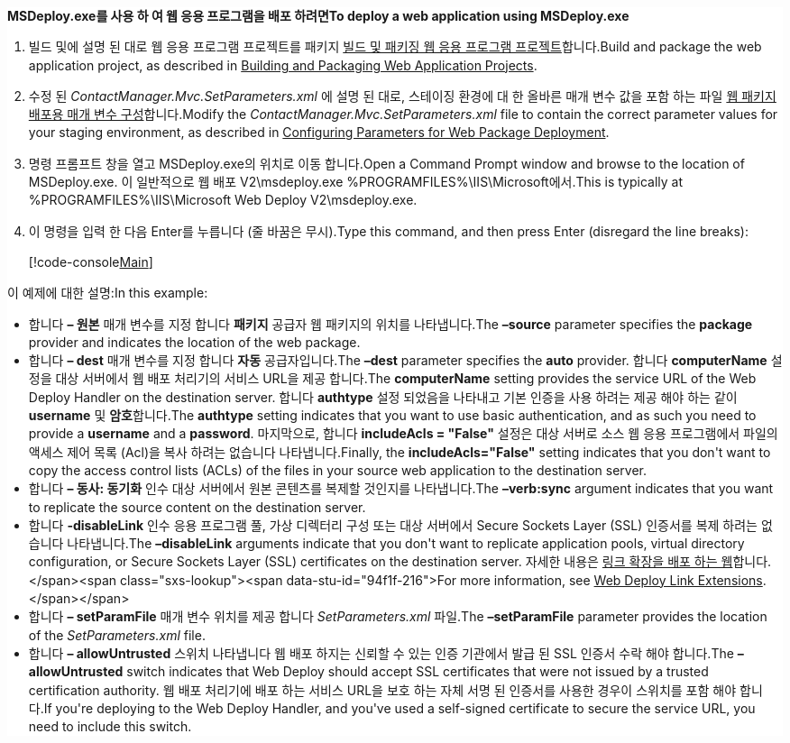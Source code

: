 <span data-ttu-id="94f1f-202">**MSDeploy.exe를 사용 하 여 웹 응용 프로그램을 배포 하려면**</span><span class="sxs-lookup"><span data-stu-id="94f1f-202">**To deploy a web application using MSDeploy.exe**</span></span>

1. <span data-ttu-id="94f1f-203">빌드 및에 설명 된 대로 웹 응용 프로그램 프로젝트를 패키지 [빌드 및 패키징 웹 응용 프로그램 프로젝트](building-and-packaging-web-application-projects.md)합니다.</span><span class="sxs-lookup"><span data-stu-id="94f1f-203">Build and package the web application project, as described in [Building and Packaging Web Application Projects](building-and-packaging-web-application-projects.md).</span></span>
2. <span data-ttu-id="94f1f-204">수정 된 *ContactManager.Mvc.SetParameters.xml* 에 설명 된 대로, 스테이징 환경에 대 한 올바른 매개 변수 값을 포함 하는 파일 [웹 패키지 배포용 매개 변수 구성](configuring-parameters-for-web-package-deployment.md)합니다.</span><span class="sxs-lookup"><span data-stu-id="94f1f-204">Modify the *ContactManager.Mvc.SetParameters.xml* file to contain the correct parameter values for your staging environment, as described in [Configuring Parameters for Web Package Deployment](configuring-parameters-for-web-package-deployment.md).</span></span>
3. <span data-ttu-id="94f1f-205">명령 프롬프트 창을 열고 MSDeploy.exe의 위치로 이동 합니다.</span><span class="sxs-lookup"><span data-stu-id="94f1f-205">Open a Command Prompt window and browse to the location of MSDeploy.exe.</span></span> <span data-ttu-id="94f1f-206">이 일반적으로 웹 배포 V2\msdeploy.exe %PROGRAMFILES%\IIS\Microsoft에서.</span><span class="sxs-lookup"><span data-stu-id="94f1f-206">This is typically at %PROGRAMFILES%\IIS\Microsoft Web Deploy V2\msdeploy.exe.</span></span>
4. <span data-ttu-id="94f1f-207">이 명령을 입력 한 다음 Enter를 누릅니다 (줄 바꿈은 무시).</span><span class="sxs-lookup"><span data-stu-id="94f1f-207">Type this command, and then press Enter (disregard the line breaks):</span></span>

    [!code-console[Main](deploying-web-packages/samples/sample7.cmd)]

<span data-ttu-id="94f1f-208">이 예제에 대한 설명:</span><span class="sxs-lookup"><span data-stu-id="94f1f-208">In this example:</span></span>

- <span data-ttu-id="94f1f-209">합니다 **– 원본** 매개 변수를 지정 합니다 **패키지** 공급자 웹 패키지의 위치를 나타냅니다.</span><span class="sxs-lookup"><span data-stu-id="94f1f-209">The **–source** parameter specifies the **package** provider and indicates the location of the web package.</span></span>
- <span data-ttu-id="94f1f-210">합니다 **– dest** 매개 변수를 지정 합니다 **자동** 공급자입니다.</span><span class="sxs-lookup"><span data-stu-id="94f1f-210">The **–dest** parameter specifies the **auto** provider.</span></span> <span data-ttu-id="94f1f-211">합니다 **computerName** 설정을 대상 서버에서 웹 배포 처리기의 서비스 URL을 제공 합니다.</span><span class="sxs-lookup"><span data-stu-id="94f1f-211">The **computerName** setting provides the service URL of the Web Deploy Handler on the destination server.</span></span> <span data-ttu-id="94f1f-212">합니다 **authtype** 설정 되었음을 나타내고 기본 인증을 사용 하려는 제공 해야 하는 같이 **username** 및 **암호**합니다.</span><span class="sxs-lookup"><span data-stu-id="94f1f-212">The **authtype** setting indicates that you want to use basic authentication, and as such you need to provide a **username** and a **password**.</span></span> <span data-ttu-id="94f1f-213">마지막으로, 합니다 **includeAcls = "False"** 설정은 대상 서버로 소스 웹 응용 프로그램에서 파일의 액세스 제어 목록 (Acl)을 복사 하려는 없습니다 나타냅니다.</span><span class="sxs-lookup"><span data-stu-id="94f1f-213">Finally, the **includeAcls="False"** setting indicates that you don't want to copy the access control lists (ACLs) of the files in your source web application to the destination server.</span></span>
- <span data-ttu-id="94f1f-214">합니다 **– 동사: 동기화** 인수 대상 서버에서 원본 콘텐츠를 복제할 것인지를 나타냅니다.</span><span class="sxs-lookup"><span data-stu-id="94f1f-214">The **–verb:sync** argument indicates that you want to replicate the source content on the destination server.</span></span>
- <span data-ttu-id="94f1f-215">합니다 **-disableLink** 인수 응용 프로그램 풀, 가상 디렉터리 구성 또는 대상 서버에서 Secure Sockets Layer (SSL) 인증서를 복제 하려는 없습니다 나타냅니다.</span><span class="sxs-lookup"><span data-stu-id="94f1f-215">The **–disableLink** arguments indicate that you don't want to replicate application pools, virtual directory configuration, or Secure Sockets Layer (SSL) certificates on the destination server.</span></span> <span data-ttu-id="94f1f-216">자세한 내용은 [링크 확장을 배포 하는 웹](https://technet.microsoft.com/library/dd569028(WS.10).aspx)합니다.</span><span class="sxs-lookup"><span data-stu-id="94f1f-216">For more information, see [Web Deploy Link Extensions](https://technet.microsoft.com/library/dd569028(WS.10).aspx).</span></span>
- <span data-ttu-id="94f1f-217">합니다 **– setParamFile** 매개 변수 위치를 제공 합니다 *SetParameters.xml* 파일.</span><span class="sxs-lookup"><span data-stu-id="94f1f-217">The **–setParamFile** parameter provides the location of the *SetParameters.xml* file.</span></span>
- <span data-ttu-id="94f1f-218">합니다 **– allowUntrusted** 스위치 나타냅니다 웹 배포 하지는 신뢰할 수 있는 인증 기관에서 발급 된 SSL 인증서 수락 해야 합니다.</span><span class="sxs-lookup"><span data-stu-id="94f1f-218">The **–allowUntrusted** switch indicates that Web Deploy should accept SSL certificates that were not issued by a trusted certification authority.</span></span> <span data-ttu-id="94f1f-219">웹 배포 처리기에 배포 하는 서비스 URL을 보호 하는 자체 서명 된 인증서를 사용한 경우이 스위치를 포함 해야 합니다.</span><span class="sxs-lookup"><span data-stu-id="94f1f-219">If you're deploying to the Web Deploy Handler, and you've used a self-signed certificate to secure the service URL, you need to include this switch.</span></span>
